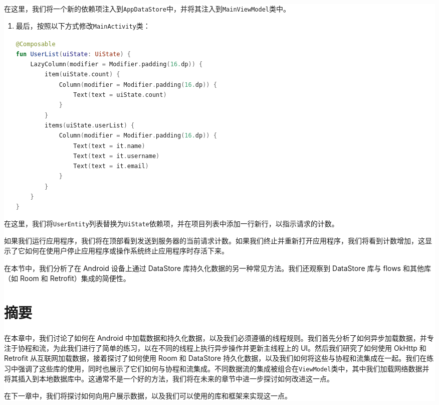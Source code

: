 在这里，我们将一个新的依赖项注入到`AppDataStore`中，并将其注入到`MainViewModel`类中。

1.  最后，按照以下方式修改`MainActivity`类：

    ```kt
    @Composable
    fun UserList(uiState: UiState) {
        LazyColumn(modifier = Modifier.padding(16.dp)) {
            item(uiState.count) {
                Column(modifier = Modifier.padding(16.dp)) {
                    Text(text = uiState.count)
                }
            }
            items(uiState.userList) {
                Column(modifier = Modifier.padding(16.dp)) {
                    Text(text = it.name)
                    Text(text = it.username)
                    Text(text = it.email)
                }
            }
        }
    }
    ```

在这里，我们将`UserEntity`列表替换为`UiState`依赖项，并在项目列表中添加一行新行，以指示请求的计数。

如果我们运行应用程序，我们将在顶部看到发送到服务器的当前请求计数。如果我们终止并重新打开应用程序，我们将看到计数增加，这显示了它如何在使用户停止应用程序或操作系统终止应用程序时存活下来。

在本节中，我们分析了在 Android 设备上通过 DataStore 库持久化数据的另一种常见方法。我们还观察到 DataStore 库与 flows 和其他库（如 Room 和 Retrofit）集成的简便性。

# 摘要

在本章中，我们讨论了如何在 Android 中加载数据和持久化数据，以及我们必须遵循的线程规则。我们首先分析了如何异步加载数据，并专注于协程和流，为此我们进行了简单的练习，以在不同的线程上执行异步操作并更新主线程上的 UI。然后我们研究了如何使用 OkHttp 和 Retrofit 从互联网加载数据，接着探讨了如何使用 Room 和 DataStore 持久化数据，以及我们如何将这些与协程和流集成在一起。我们在练习中强调了这些库的使用，同时也展示了它们如何与协程和流集成。不同数据流的集成被组合在`ViewModel`类中，其中我们加载网络数据并将其插入到本地数据库中。这通常不是一个好的方法，我们将在未来的章节中进一步探讨如何改进这一点。

在下一章中，我们将探讨如何向用户展示数据，以及我们可以使用的库和框架来实现这一点。
